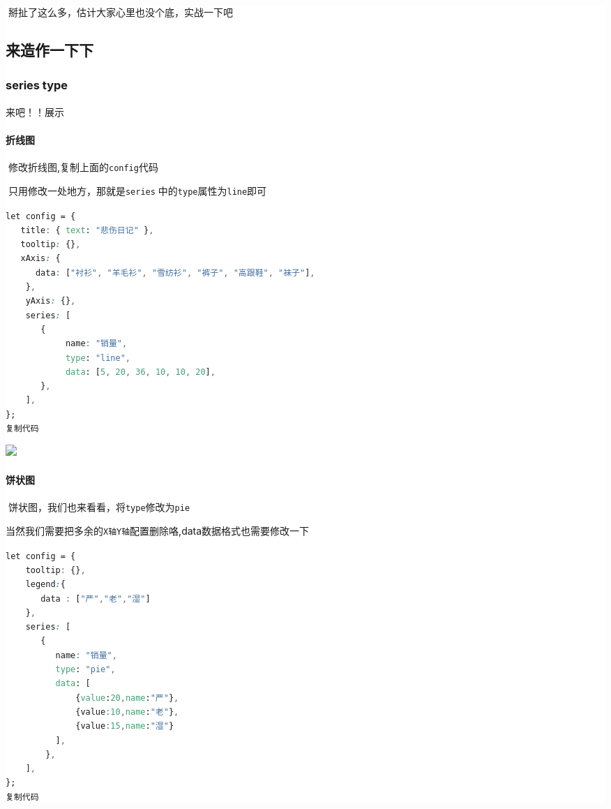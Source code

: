 ​	掰扯了这么多，估计大家心里也没个底，实战一下吧

##  来造作一下下 

### series type

来吧！！展示

#### 折线图

​	修改折线图,复制上面的`config`代码

​	只用修改一处地方，那就是`series` 中的`type`属性为`line`即可

```css
let config = {
   title: { text: "悲伤日记" },
   tooltip: {},
   xAxis: {
      data: ["衬衫", "羊毛衫", "雪纺衫", "裤子", "高跟鞋", "袜子"],
    },
    yAxis: {},
    series: [
       {
            name: "销量",
            type: "line",
            data: [5, 20, 36, 10, 10, 20],
       },
    ],
};
复制代码
```

![](https://p1-jj.byteimg.com/tos-cn-i-t2oaga2asx/gold-user-assets/2020/7/27/1738dd97ac4f29a7~tplv-t2oaga2asx-zoom-in-crop-mark:3024:0:0:0.awebp)

#### 饼状图

​	饼状图，我们也来看看，将`type`修改为`pie`

​	当然我们需要把多余的`X轴Y轴`配置删除咯,data数据格式也需要修改一下

```css
let config = {
    tooltip: {},
    legend:{
       data : ["严","老","湿"]
    },
    series: [
       {
          name: "销量",
          type: "pie",
          data: [
              {value:20,name:"严"},
              {value:10,name:"老"},
              {value:15,name:"湿"}
          ],
        },
    ],
};
复制代码
```
